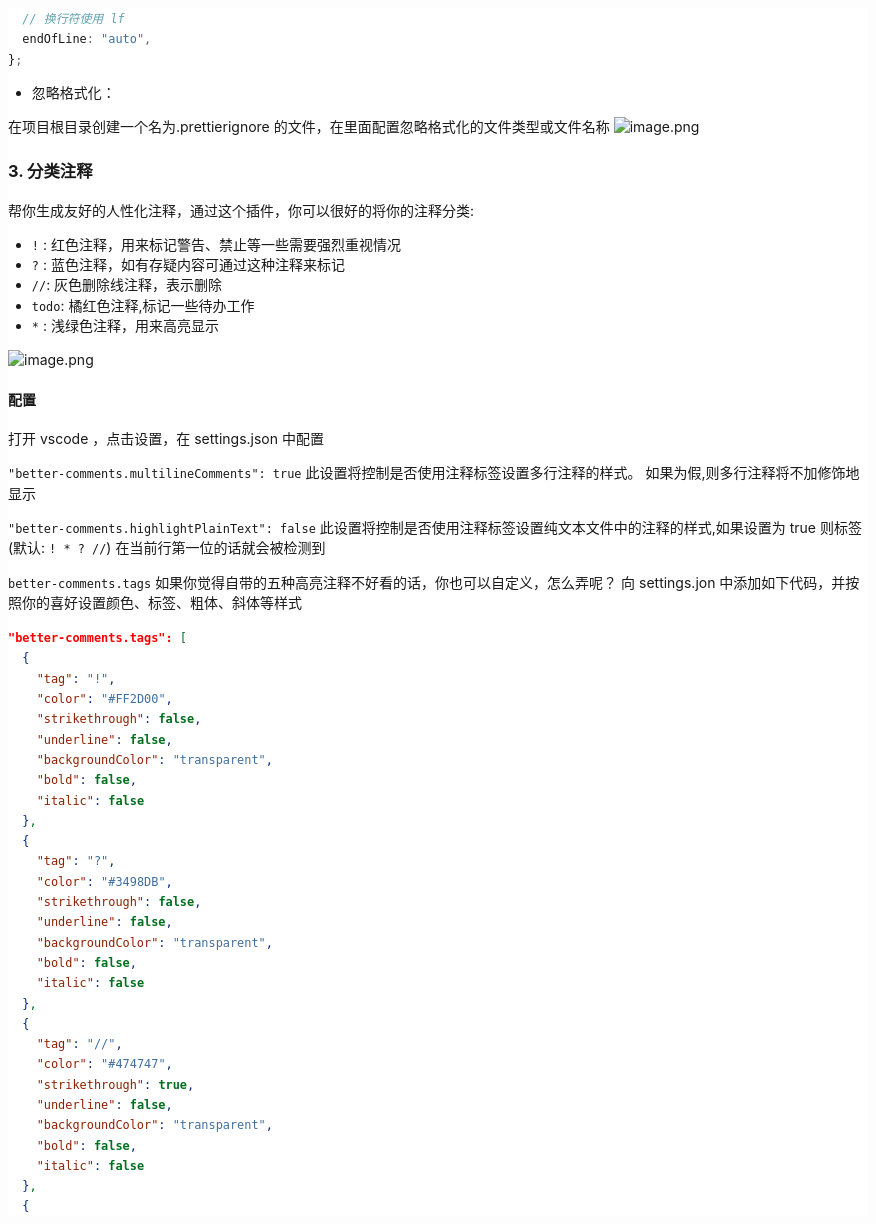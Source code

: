 ```javascript
  // 换行符使用 lf
  endOfLine: "auto",
};
```

- 忽略格式化：

在项目根目录创建一个名为.prettierignore 的文件，在里面配置忽略格式化的文件类型或文件名称
![image.png](https://cdn.nlark.com/yuque/0/2022/png/244005/1662429222323-430f417c-55a5-4ec6-8186-c71fab081014.png#clientId=u98d8ee18-624a-4&crop=0&crop=0&crop=1&crop=1&from=paste&height=240&id=ptSpZ&name=image.png&originHeight=240&originWidth=703&originalType=binary&ratio=1&rotation=0&showTitle=false&size=18483&status=done&style=stroke&taskId=u611503e4-9ae8-41d8-b9e0-1d8ca09c388&title=&width=703)

### 3. 分类注释

帮你生成友好的人性化注释，通过这个插件，你可以很好的将你的注释分类:

- `!` : 红色注释，用来标记警告、禁止等一些需要强烈重视情况
- `?` : 蓝色注释，如有存疑内容可通过这种注释来标记
- `//`: 灰色删除线注释，表示删除
- `todo`: 橘红色注释,标记一些待办工作
- `*` : 浅绿色注释，用来高亮显示

![image.png](https://cdn.nlark.com/yuque/0/2022/png/244005/1658221628316-26b33786-e296-462f-8505-e9997daeba1b.png#clientId=ub0f79346-3176-4&crop=0&crop=0&crop=1&crop=1&from=paste&height=185&id=uc2258fb7&name=image.png&originHeight=229&originWidth=856&originalType=binary&ratio=1&rotation=0&showTitle=false&size=52648&status=done&style=stroke&taskId=u8291ba25-55bc-40fb-a6ea-6b8be8166b3&title=&width=691)

#### 配置

打开 vscode ，点击设置，在 settings.json 中配置

`"better-comments.multilineComments": true`
此设置将控制是否使用注释标签设置多行注释的样式。 如果为假,则多行注释将不加修饰地显示

`"better-comments.highlightPlainText": false`
此设置将控制是否使用注释标签设置纯文本文件中的注释的样式,如果设置为 true 则标签 (默认: `! * ? //`) 在当前行第一位的话就会被检测到

`better-comments.tags`
如果你觉得自带的五种高亮注释不好看的话，你也可以自定义，怎么弄呢？
向 settings.jon 中添加如下代码，并按照你的喜好设置颜色、标签、粗体、斜体等样式

```json
"better-comments.tags": [
  {
    "tag": "!",
    "color": "#FF2D00",
    "strikethrough": false,
    "underline": false,
    "backgroundColor": "transparent",
    "bold": false,
    "italic": false
  },
  {
    "tag": "?",
    "color": "#3498DB",
    "strikethrough": false,
    "underline": false,
    "backgroundColor": "transparent",
    "bold": false,
    "italic": false
  },
  {
    "tag": "//",
    "color": "#474747",
    "strikethrough": true,
    "underline": false,
    "backgroundColor": "transparent",
    "bold": false,
    "italic": false
  },
  {
```